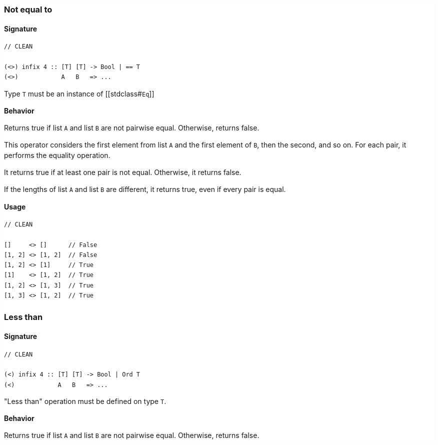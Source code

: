 ### Not equal to

**Signature**

```Clean
// CLEAN

(<>) infix 4 :: [T] [T] -> Bool | == T
(<>)            A   B   => ...
```

Type `T` must be an instance of [[stdclass#`Eq`]]

**Behavior**

Returns true if list `A` and list `B` are not pairwise equal.
Otherwise, returns false.

This operator considers the first element from list `A` and the first element of `B`, then the second, and so on.
For each pair, it performs the equality operation.

It returns true if at least one pair is not equal.
Otherwise, it returns false.

If the lengths of list `A` and list `B` are different, it returns true, even if every pair is equal.

**Usage**

```Clean
// CLEAN

[]     <> []      // False
[1, 2] <> [1, 2]  // False
[1, 2] <> [1]     // True
[1]    <> [1, 2]  // True
[1, 2] <> [1, 3]  // True
[1, 3] <> [1, 2]  // True
```

### Less than

**Signature**

```Clean
// CLEAN

(<) infix 4 :: [T] [T] -> Bool | Ord T
(<)            A   B   => ...
```

"Less than" operation must be defined on type `T`.

**Behavior**

Returns true if list `A` and list `B` are not pairwise equal.
Otherwise, returns false.
